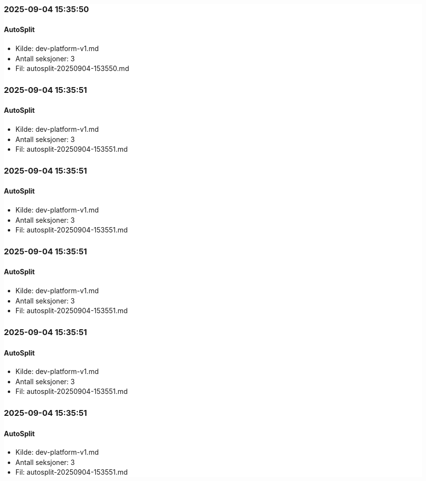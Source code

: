 


### 2025-09-04 15:35:50
#### AutoSplit
- Kilde: dev-platform-v1.md
- Antall seksjoner: 3
- Fil: autosplit-20250904-153550.md




### 2025-09-04 15:35:51
#### AutoSplit
- Kilde: dev-platform-v1.md
- Antall seksjoner: 3
- Fil: autosplit-20250904-153551.md




### 2025-09-04 15:35:51
#### AutoSplit
- Kilde: dev-platform-v1.md
- Antall seksjoner: 3
- Fil: autosplit-20250904-153551.md




### 2025-09-04 15:35:51
#### AutoSplit
- Kilde: dev-platform-v1.md
- Antall seksjoner: 3
- Fil: autosplit-20250904-153551.md




### 2025-09-04 15:35:51
#### AutoSplit
- Kilde: dev-platform-v1.md
- Antall seksjoner: 3
- Fil: autosplit-20250904-153551.md




### 2025-09-04 15:35:51
#### AutoSplit
- Kilde: dev-platform-v1.md
- Antall seksjoner: 3
- Fil: autosplit-20250904-153551.md


